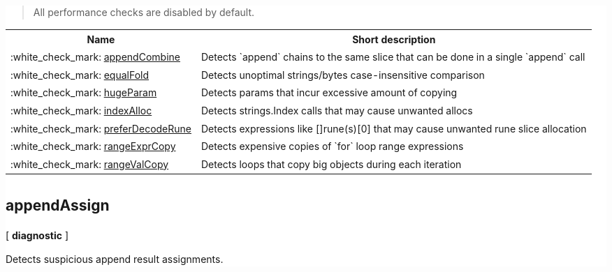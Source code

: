 > All performance checks are disabled by default.

<table>
  <tr>
    <th>Name</th>
    <th>Short description</th>
  </tr><tr>
  <td nowrap>:white_check_mark:
    <a href="#appendCombine-ref">appendCombine</a>
  </td>
  <td>Detects `append` chains to the same slice that can be done in a single `append` call</td>
</tr><tr>
  <td nowrap>:white_check_mark:
    <a href="#equalFold-ref">equalFold</a>
  </td>
  <td>Detects unoptimal strings/bytes case-insensitive comparison</td>
</tr><tr>
  <td nowrap>:white_check_mark:
    <a href="#hugeParam-ref">hugeParam</a>
  </td>
  <td>Detects params that incur excessive amount of copying</td>
</tr><tr>
  <td nowrap>:white_check_mark:
    <a href="#indexAlloc-ref">indexAlloc</a>
  </td>
  <td>Detects strings.Index calls that may cause unwanted allocs</td>
</tr><tr>
  <td nowrap>:white_check_mark:
    <a href="#preferDecodeRune-ref">preferDecodeRune</a>
  </td>
  <td>Detects expressions like []rune(s)[0] that may cause unwanted rune slice allocation</td>
</tr><tr>
  <td nowrap>:white_check_mark:
    <a href="#rangeExprCopy-ref">rangeExprCopy</a>
  </td>
  <td>Detects expensive copies of `for` loop range expressions</td>
</tr><tr>
  <td nowrap>:white_check_mark:
    <a href="#rangeValCopy-ref">rangeValCopy</a>
  </td>
  <td>Detects loops that copy big objects during each iteration</td>
</tr>
</table>


  <a name="appendAssign-ref"></a>
## appendAssign

[
  **diagnostic** ]

Detects suspicious append result assignments.


[//]: # (This is generated file, please don't edit it yourself.)
